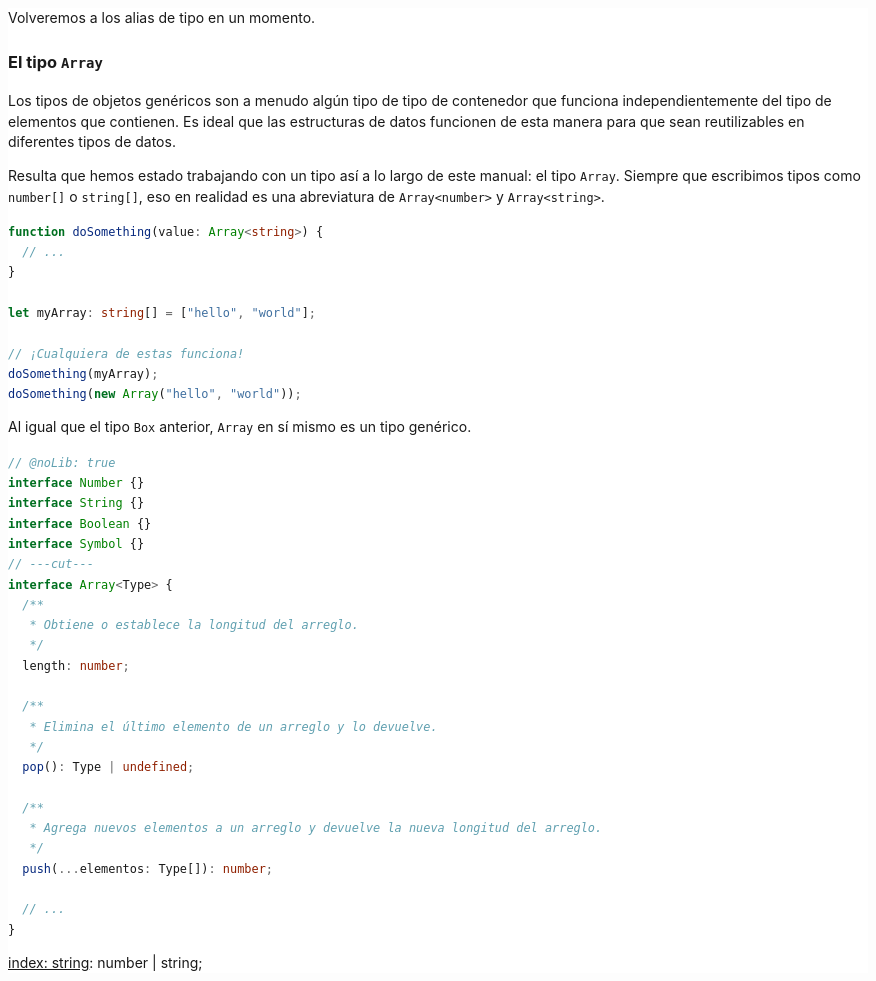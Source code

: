 Volveremos a los alias de tipo en un momento.

### El tipo `Array`

Los tipos de objetos genéricos son a menudo algún tipo de tipo de contenedor que funciona independientemente del tipo de elementos que contienen.
Es ideal que las estructuras de datos funcionen de esta manera para que sean reutilizables en diferentes tipos de datos.

Resulta que hemos estado trabajando con un tipo así a lo largo de este manual: el tipo `Array`.
Siempre que escribimos tipos como `number[]` o `string[]`, eso en realidad es una abreviatura de `Array<number>` y `Array<string>`.

```ts twoslash
function doSomething(value: Array<string>) {
  // ...
}

let myArray: string[] = ["hello", "world"];

// ¡Cualquiera de estas funciona!
doSomething(myArray);
doSomething(new Array("hello", "world"));
```

Al igual que el tipo `Box` anterior, `Array` en sí mismo es un tipo genérico.

```ts twoslash
// @noLib: true
interface Number {}
interface String {}
interface Boolean {}
interface Symbol {}
// ---cut---
interface Array<Type> {
  /**
   * Obtiene o establece la longitud del arreglo.
   */
  length: number;

  /**
   * Elimina el último elemento de un arreglo y lo devuelve.
   */
  pop(): Type | undefined;

  /**
   * Agrega nuevos elementos a un arreglo y devuelve la nueva longitud del arreglo.
   */
  push(...elementos: Type[]): number;

  // ...
}
```


  [index: number]: string;
  [index: string]: number;
  [index: string]: number | string;